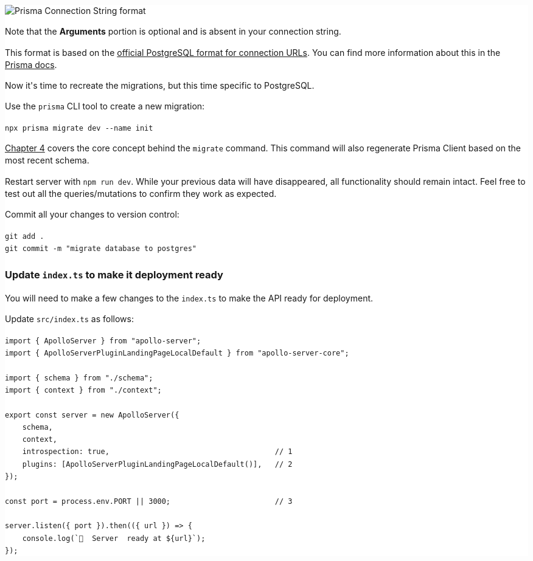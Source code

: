 ![Prisma Connection String format](https://i.imgur.com/qxnUKrS.png)

Note that the **Arguments** portion is optional and is absent in your connection string. 

This format is based on the [official PostgreSQL format for connection URLs](https://www.postgresql.org/docs/current/libpq-connect.html#libpq-connstring). You can find more information about this in the [Prisma docs](https://www.prisma.io/docs/concepts/database-connectors/postgresql). 

Now it's time to recreate the migrations, but this time specific to PostgreSQL.

<Instruction>

Use the `prisma` CLI tool to create a new migration:

```bash(path=".../hackernews-typescript/")
npx prisma migrate dev --name init
```

</Instruction>

[Chapter 4](../4-adding-a-database/) covers the core concept behind the `migrate` command. This command will also regenerate Prisma Client based on the most recent schema. 


Restart server with `npm run dev`. While your previous data will have disappeared, all functionality should remain intact. Feel free to test out all the queries/mutations to confirm they work as expected. 

<Instruction>

Commit all your changes to version control: 

```bash(path=".../hackernews-typescript/")
git add .
git commit -m "migrate database to postgres"
```

</Instruction>

### Update `index.ts` to make it deployment ready

You will need to make a few changes to the `index.ts` to make the API ready for deployment. 

<Instruction>


Update `src/index.ts` as follows:

```typescript{2,10-11,14}(path=".../hackernews-typescript/src/index.ts")
import { ApolloServer } from "apollo-server";
import { ApolloServerPluginLandingPageLocalDefault } from "apollo-server-core";

import { schema } from "./schema";
import { context } from "./context";

export const server = new ApolloServer({
    schema,
    context,
    introspection: true,                                      // 1
    plugins: [ApolloServerPluginLandingPageLocalDefault()],   // 2
});

const port = process.env.PORT || 3000;                        // 3

server.listen({ port }).then(({ url }) => {
    console.log(`🚀  Server  ready at ${url}`);
});

```
